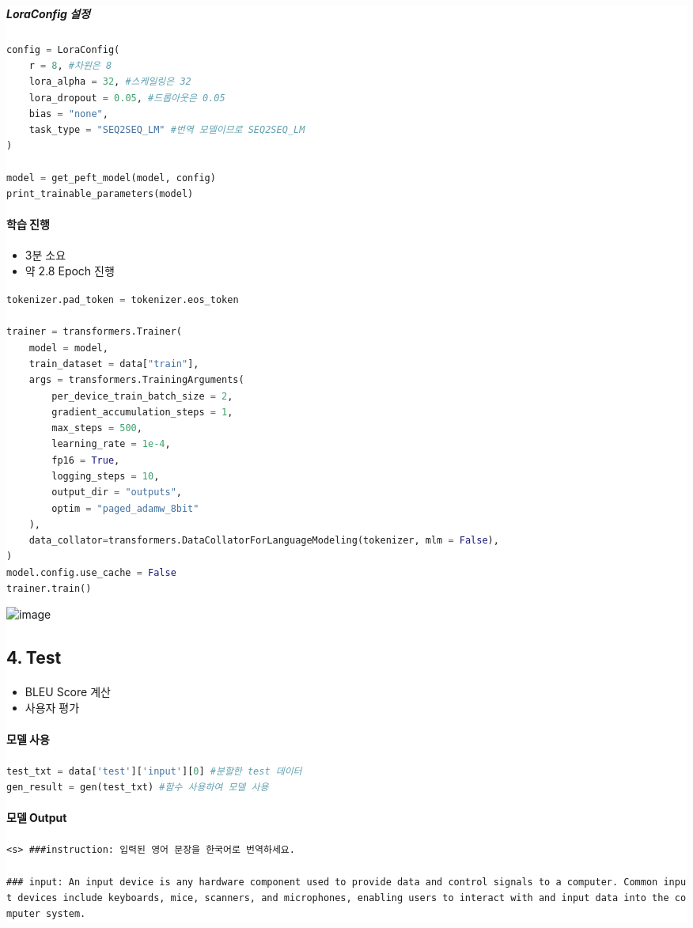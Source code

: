 ##### LoraConfig 설정
>
```python
config = LoraConfig(
    r = 8, #차원은 8
    lora_alpha = 32, #스케일링은 32
    lora_dropout = 0.05, #드롭아웃은 0.05
    bias = "none",
    task_type = "SEQ2SEQ_LM" #번역 모델이므로 SEQ2SEQ_LM
)

model = get_peft_model(model, config)
print_trainable_parameters(model)
```

#### 학습 진행
- 3분 소요
- 약 2.8 Epoch 진행
>
```python
tokenizer.pad_token = tokenizer.eos_token

trainer = transformers.Trainer(
    model = model,
    train_dataset = data["train"],
    args = transformers.TrainingArguments(
        per_device_train_batch_size = 2,
        gradient_accumulation_steps = 1,
        max_steps = 500,
        learning_rate = 1e-4,
        fp16 = True,
        logging_steps = 10,
        output_dir = "outputs",
        optim = "paged_adamw_8bit"
    ),
    data_collator=transformers.DataCollatorForLanguageModeling(tokenizer, mlm = False),
)
model.config.use_cache = False
trainer.train()
```
<img width="566" alt="image" src="https://github.com/user-attachments/assets/61461aa1-45fc-4ca1-abf1-bc0932571702">

<br>

## 4. Test
- BLEU Score 계산
- 사용자 평가

#### 모델 사용
>
```python
test_txt = data['test']['input'][0] #분할한 test 데이터
gen_result = gen(test_txt) #함수 사용하여 모델 사용
```
#### 모델 Output
>
```
<s> ###instruction: 입력된 영어 문장을 한국어로 번역하세요.

### input: An input device is any hardware component used to provide data and control signals to a computer. Common input devices include keyboards, mice, scanners, and microphones, enabling users to interact with and input data into the computer system.

```